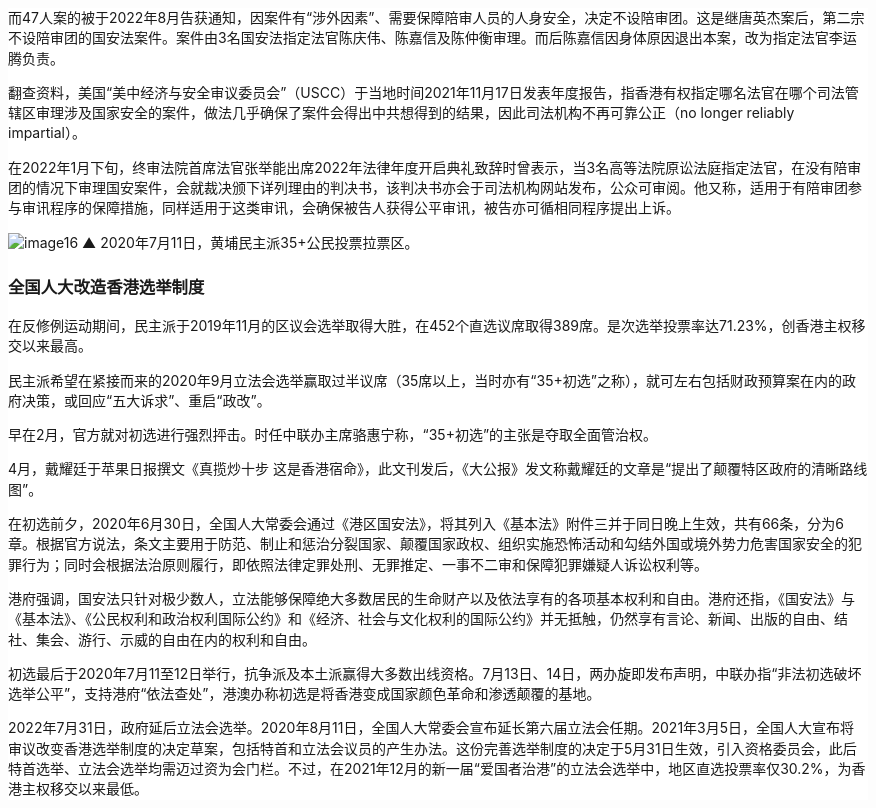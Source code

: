 而47人案的被于2022年8月告获通知，因案件有“涉外因素”、需要保障陪审人员的人身安全，决定不设陪审团。这是继唐英杰案后，第二宗不设陪审团的国安法案件。案件由3名国安法指定法官陈庆伟、陈嘉信及陈仲衡审理。而后陈嘉信因身体原因退出本案，改为指定法官李运腾负责。

翻查资料，美国“美中经济与安全审议委员会”（USCC）于当地时间2021年11月17日发表年度报告，指香港有权指定哪名法官在哪个司法管辖区审理涉及国家安全的案件，做法几乎确保了案件会得出中共想得到的结果，因此司法机构不再可靠公正（no longer reliably impartial）。

在2022年1月下旬，终审法院首席法官张举能出席2022年法律年度开启典礼致辞时曾表示，当3名高等法院原讼法庭指定法官，在没有陪审团的情况下审理国安案件，会就裁决颁下详列理由的判决书，该判决书亦会于司法机构网站发布，公众可审阅。他又称，适用于有陪审团参与审讯程序的保障措施，同样适用于这类审讯，会确保被告人获得公平审讯，被告亦可循相同程序提出上诉。

![image16](https://i.imgur.com/q3WmGm4.jpg)
▲ 2020年7月11日，黄埔民主派35+公民投票拉票区。


### 全国人大改造香港选举制度

在反修例运动期间，民主派于2019年11月的区议会选举取得大胜，在452个直选议席取得389席。是次选举投票率达71.23%，创香港主权移交以来最高。

民主派希望在紧接而来的2020年9月立法会选举赢取过半议席（35席以上，当时亦有“35+初选”之称），就可左右包括财政预算案在内的政府决策，或回应“五大诉求”、重启“政改”。

早在2月，官方就对初选进行强烈抨击。时任中联办主席骆惠宁称，“35+初选”的主张是夺取全面管治权。

4月，戴耀廷于苹果日报撰文《真揽炒十步 这是香港宿命》，此文刊发后，《大公报》发文称戴耀廷的文章是“提出了颠覆特区政府的清晰路线图”。

在初选前夕，2020年6月30日，全国人大常委会通过《港区国安法》，将其列入《基本法》附件三并于同日晚上生效，共有66条，分为6章。根据官方说法，条文主要用于防范、制止和惩治分裂国家、颠覆国家政权、组织实施恐怖活动和勾结外国或境外势力危害国家安全的犯罪行为；同时会根据法治原则履行，即依照法律定罪处刑、无罪推定、一事不二审和保障犯罪嫌疑人诉讼权利等。

港府强调，国安法只针对极少数人，立法能够保障绝大多数居民的生命财产以及依法享有的各项基本权利和自由。港府还指，《国安法》与《基本法》、《公民权利和政治权利国际公约》和《经济、社会与文化权利的国际公约》并无抵触，仍然享有言论、新闻、出版的自由、结社、集会、游行、示威的自由在内的权利和自由。

初选最后于2020年7月11至12日举行，抗争派及本土派赢得大多数出线资格。7月13日、14日，两办旋即发布声明，中联办指“非法初选破坏选举公平”，支持港府“依法查处”，港澳办称初选是将香港变成国家颜色革命和渗透颠覆的基地。

2022年7月31日，政府延后立法会选举。2020年8月11日，全国人大常委会宣布延长第六届立法会任期。2021年3月5日，全国人大宣布将审议改变香港选举制度的决定草案，包括特首和立法会议员的产生办法。这份完善选举制度的决定于5月31日生效，引入资格委员会，此后特首选举、立法会选举均需迈过资为会门栏。不过，在2021年12月的新一届“爱国者治港”的立法会选举中，地区直选投票率仅30.2%，为香港主权移交以来最低。

